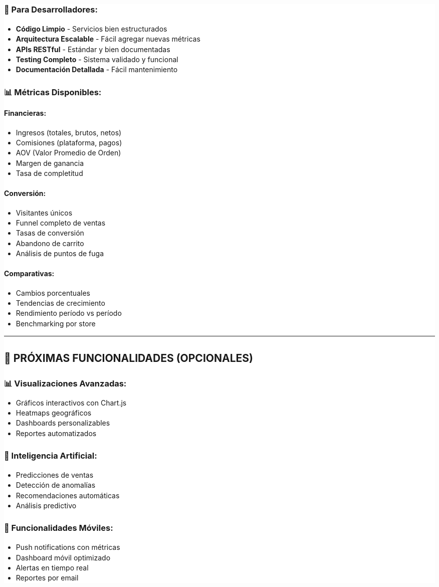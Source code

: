 ### **🔧 Para Desarrolladores:**
- **Código Limpio** - Servicios bien estructurados
- **Arquitectura Escalable** - Fácil agregar nuevas métricas
- **APIs RESTful** - Estándar y bien documentadas
- **Testing Completo** - Sistema validado y funcional
- **Documentación Detallada** - Fácil mantenimiento

### **📊 Métricas Disponibles:**

#### **Financieras:**
- Ingresos (totales, brutos, netos)
- Comisiones (plataforma, pagos)
- AOV (Valor Promedio de Orden)
- Margen de ganancia
- Tasa de completitud

#### **Conversión:**
- Visitantes únicos
- Funnel completo de ventas
- Tasas de conversión
- Abandono de carrito
- Análisis de puntos de fuga

#### **Comparativas:**
- Cambios porcentuales
- Tendencias de crecimiento
- Rendimiento período vs período
- Benchmarking por store

---

## 🚀 **PRÓXIMAS FUNCIONALIDADES (OPCIONALES)**

### **📊 Visualizaciones Avanzadas:**
- Gráficos interactivos con Chart.js
- Heatmaps geográficos
- Dashboards personalizables
- Reportes automatizados

### **🤖 Inteligencia Artificial:**
- Predicciones de ventas
- Detección de anomalías
- Recomendaciones automáticas
- Análisis predictivo

### **📱 Funcionalidades Móviles:**
- Push notifications con métricas
- Dashboard móvil optimizado
- Alertas en tiempo real
- Reportes por email
